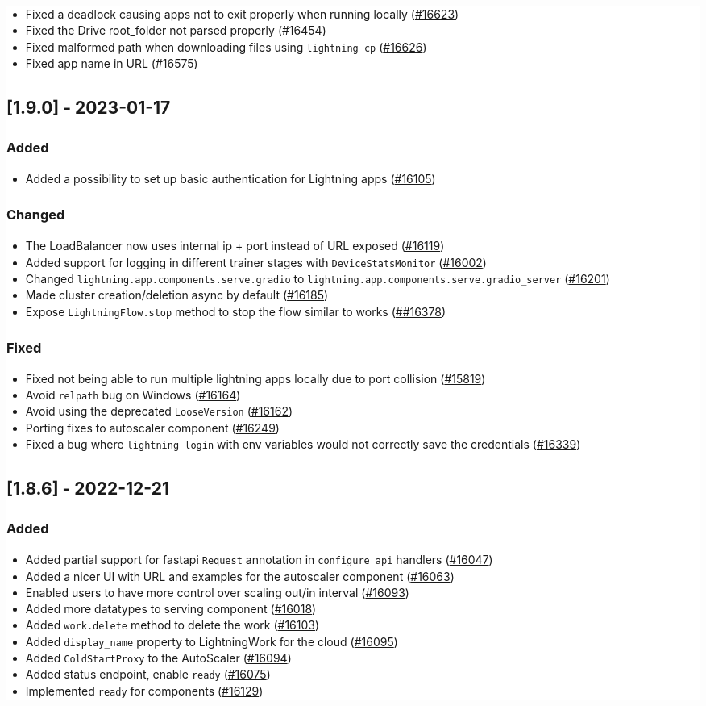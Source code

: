 - Fixed a deadlock causing apps not to exit properly when running locally ([#16623](https://github.com/Lightning-AI/lightning/pull/16623))
- Fixed the Drive root_folder not parsed properly ([#16454](https://github.com/Lightning-AI/lightning/pull/16454))
- Fixed malformed path when downloading files using `lightning cp` ([#16626](https://github.com/Lightning-AI/lightning/pull/16626))
- Fixed app name in URL ([#16575](https://github.com/Lightning-AI/lightning/pull/16575))


## [1.9.0] - 2023-01-17

### Added

- Added a possibility to set up basic authentication for Lightning apps ([#16105](https://github.com/Lightning-AI/lightning/pull/16105))

### Changed

- The LoadBalancer now uses internal ip + port instead of URL exposed ([#16119](https://github.com/Lightning-AI/lightning/pull/16119))
- Added support for logging in different trainer stages with  `DeviceStatsMonitor` ([#16002](https://github.com/Lightning-AI/lightning/pull/16002))
- Changed `lightning.app.components.serve.gradio` to  `lightning.app.components.serve.gradio_server` ([#16201](https://github.com/Lightning-AI/lightning/pull/16201))
- Made cluster creation/deletion async by default ([#16185](https://github.com/Lightning-AI/lightning/pull/16185))
- Expose `LightningFlow.stop` method to stop the flow similar to works ([##16378](https://github.com/Lightning-AI/lightning/pull/16378))

### Fixed

- Fixed not being able to run multiple lightning apps locally due to port collision ([#15819](https://github.com/Lightning-AI/lightning/pull/15819))
- Avoid `relpath` bug on Windows ([#16164](https://github.com/Lightning-AI/lightning/pull/16164))
- Avoid using the deprecated `LooseVersion` ([#16162](https://github.com/Lightning-AI/lightning/pull/16162))
- Porting fixes to autoscaler component ([#16249](https://github.com/Lightning-AI/lightning/pull/16249))
- Fixed a bug where `lightning login` with env variables would not correctly save the credentials ([#16339](https://github.com/Lightning-AI/lightning/pull/16339))


## [1.8.6] - 2022-12-21

### Added

- Added partial support for fastapi `Request` annotation in `configure_api` handlers ([#16047](https://github.com/Lightning-AI/lightning/pull/16047))
- Added a nicer UI with URL and examples for the autoscaler component ([#16063](https://github.com/Lightning-AI/lightning/pull/16063))
- Enabled users to have more control over scaling out/in interval ([#16093](https://github.com/Lightning-AI/lightning/pull/16093))
- Added more datatypes to serving component ([#16018](https://github.com/Lightning-AI/lightning/pull/16018))
- Added `work.delete` method to delete the work ([#16103](https://github.com/Lightning-AI/lightning/pull/16103))
- Added `display_name` property to LightningWork for the cloud ([#16095](https://github.com/Lightning-AI/lightning/pull/16095))
- Added `ColdStartProxy` to the AutoScaler ([#16094](https://github.com/Lightning-AI/lightning/pull/16094))
- Added status endpoint, enable `ready` ([#16075](https://github.com/Lightning-AI/lightning/pull/16075))
- Implemented `ready` for components ([#16129](https://github.com/Lightning-AI/lightning/pull/16129))